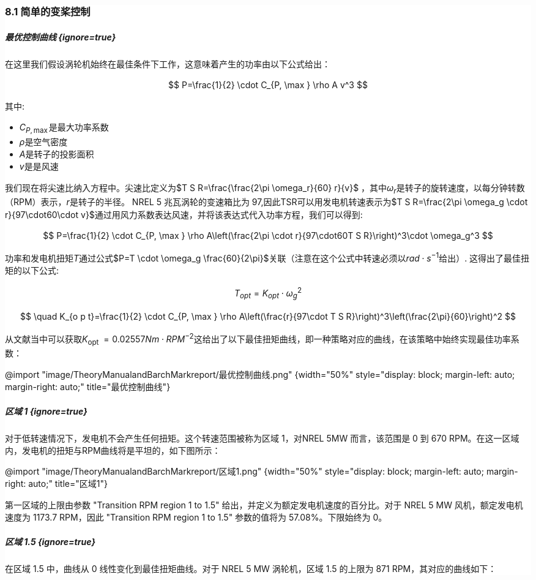 ### 8.1 简单的变桨控制

##### 最优控制曲线 {ignore=true}

在这里我们假设涡轮机始终在最佳条件下工作，这意味着产生的功率由以下公式给出：

$$
P=\frac{1}{2} \cdot C_{P, \max } \rho A v^3
$$

其中:

- $C_{P, \max }$是最大功率系数
- $\rho$是空气密度
- $A$是转子的投影面积
- $v$是是风速

我们现在将尖速比纳入方程中。尖速比定义为$T S R=\frac{\frac{2\pi \omega_r}{60} r}{v}$ ，其中$\omega_r$是转子的旋转速度，以每分钟转数（RPM）表示，$r$是转子的半径。
NREL 5 兆瓦涡轮的变速箱比为 97,因此TSR可以用发电机转速表示为$T S R=\frac{2\pi \omega_g \cdot r}{97\cdot60\cdot v}$通过用风力系数表达风速，并将该表达式代入功率方程，我们可以得到:

$$
P=\frac{1}{2} \cdot C_{P, \max } \rho A\left(\frac{2\pi \cdot r}{97\cdot60T S R}\right)^3\cdot \omega_g^3
$$

功率和发电机扭矩$T$通过公式$P=T \cdot \omega_g \frac{60}{2\pi}$关联（注意在这个公式中转速必须以$rad \cdot s^{-1}$给出）. 这得出了最佳扭矩的以下公式:

$$
T_{o p t}=K_{o p t} \cdot \omega_g^2
$$

$$
\quad K_{o p t}=\frac{1}{2} \cdot C_{P, \max } \rho A\left(\frac{r}{97\cdot T S R}\right)^3\left(\frac{2\pi}{60}\right)^2
$$

从文献当中可以获取$K_{\text {opt }}=0.02557N m \cdot R P M^{-2}$这给出了以下最佳扭矩曲线，即一种策略对应的曲线，在该策略中始终实现最佳功率系数：

@import "image/TheoryManualandBarchMarkreport/最优控制曲线.png" {width="50%" style="display: block; margin-left: auto; margin-right: auto;" title="最优控制曲线"}

##### 区域 1 {ignore=true}

对于低转速情况下，发电机不会产生任何扭矩。这个转速范围被称为区域 1，对NREL 5MW 而言，该范围是 0 到 670 RPM。在这一区域内，发电机的扭矩与RPM曲线将是平坦的，如下图所示：

@import "image/TheoryManualandBarchMarkreport/区域1.png" {width="50%" style="display: block; margin-left: auto; margin-right: auto;" title="区域1"}

第一区域的上限由参数 "Transition RPM region 1 to 1.5" 给出，并定义为额定发电机速度的百分比。对于 NREL 5 MW 风机，额定发电机速度为 1173.7 RPM，因此 "Transition RPM region 1 to 1.5" 参数的值将为 57.08%。下限始终为 0。

##### 区域 1.5 {ignore=true}

在区域 1.5 中，曲线从 0 线性变化到最佳扭矩曲线。对于 NREL 5 MW 涡轮机，区域 1.5 的上限为 871 RPM，其对应的曲线如下：

